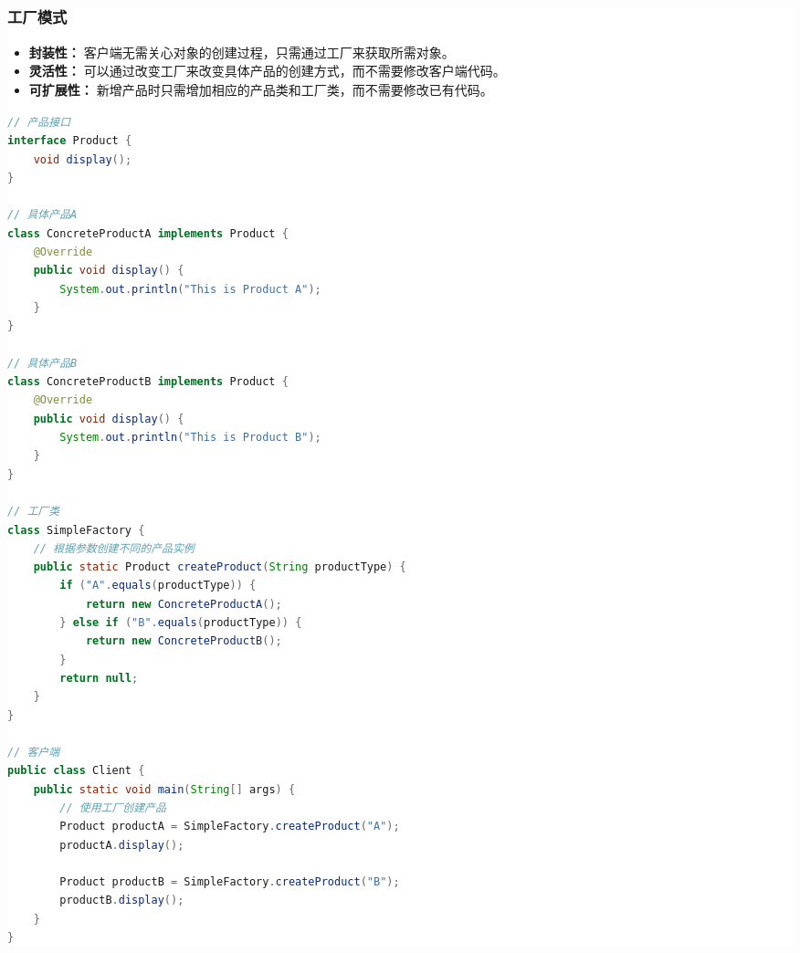 



### 工厂模式

- **封装性：** 客户端无需关心对象的创建过程，只需通过工厂来获取所需对象。
- **灵活性：** 可以通过改变工厂来改变具体产品的创建方式，而不需要修改客户端代码。
- **可扩展性：** 新增产品时只需增加相应的产品类和工厂类，而不需要修改已有代码。

```java
// 产品接口
interface Product {
    void display();
}

// 具体产品A
class ConcreteProductA implements Product {
    @Override
    public void display() {
        System.out.println("This is Product A");
    }
}

// 具体产品B
class ConcreteProductB implements Product {
    @Override
    public void display() {
        System.out.println("This is Product B");
    }
}

// 工厂类
class SimpleFactory {
    // 根据参数创建不同的产品实例
    public static Product createProduct(String productType) {
        if ("A".equals(productType)) {
            return new ConcreteProductA();
        } else if ("B".equals(productType)) {
            return new ConcreteProductB();
        }
        return null;
    }
}

// 客户端
public class Client {
    public static void main(String[] args) {
        // 使用工厂创建产品
        Product productA = SimpleFactory.createProduct("A");
        productA.display();

        Product productB = SimpleFactory.createProduct("B");
        productB.display();
    }
}
```
